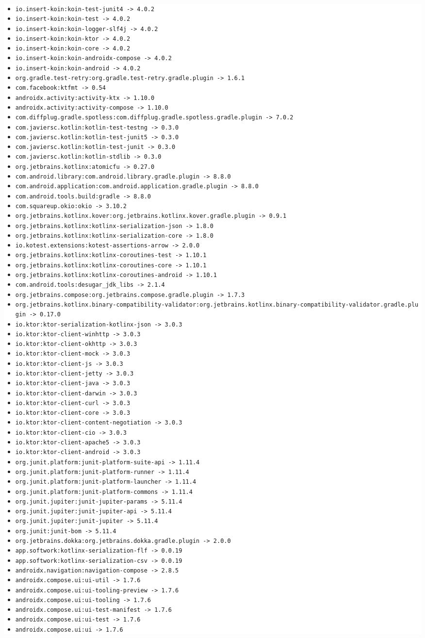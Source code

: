 - `io.insert-koin:koin-test-junit4 -> 4.0.2`
- `io.insert-koin:koin-test -> 4.0.2`
- `io.insert-koin:koin-logger-slf4j -> 4.0.2`
- `io.insert-koin:koin-ktor -> 4.0.2`
- `io.insert-koin:koin-core -> 4.0.2`
- `io.insert-koin:koin-androidx-compose -> 4.0.2`
- `io.insert-koin:koin-android -> 4.0.2`
- `org.gradle.test-retry:org.gradle.test-retry.gradle.plugin -> 1.6.1`
- `com.facebook:ktfmt -> 0.54`
- `androidx.activity:activity-ktx -> 1.10.0`
- `androidx.activity:activity-compose -> 1.10.0`
- `com.diffplug.gradle.spotless:com.diffplug.gradle.spotless.gradle.plugin -> 7.0.2`
- `com.javiersc.kotlin:kotlin-test-testng -> 0.3.0`
- `com.javiersc.kotlin:kotlin-test-junit5 -> 0.3.0`
- `com.javiersc.kotlin:kotlin-test-junit -> 0.3.0`
- `com.javiersc.kotlin:kotlin-stdlib -> 0.3.0`
- `org.jetbrains.kotlinx:atomicfu -> 0.27.0`
- `com.android.library:com.android.library.gradle.plugin -> 8.8.0`
- `com.android.application:com.android.application.gradle.plugin -> 8.8.0`
- `com.android.tools.build:gradle -> 8.8.0`
- `com.squareup.okio:okio -> 3.10.2`
- `org.jetbrains.kotlinx.kover:org.jetbrains.kotlinx.kover.gradle.plugin -> 0.9.1`
- `org.jetbrains.kotlinx:kotlinx-serialization-json -> 1.8.0`
- `org.jetbrains.kotlinx:kotlinx-serialization-core -> 1.8.0`
- `io.kotest.extensions:kotest-assertions-arrow -> 2.0.0`
- `org.jetbrains.kotlinx:kotlinx-coroutines-test -> 1.10.1`
- `org.jetbrains.kotlinx:kotlinx-coroutines-core -> 1.10.1`
- `org.jetbrains.kotlinx:kotlinx-coroutines-android -> 1.10.1`
- `com.android.tools:desugar_jdk_libs -> 2.1.4`
- `org.jetbrains.compose:org.jetbrains.compose.gradle.plugin -> 1.7.3`
- `org.jetbrains.kotlinx.binary-compatibility-validator:org.jetbrains.kotlinx.binary-compatibility-validator.gradle.plugin -> 0.17.0`
- `io.ktor:ktor-serialization-kotlinx-json -> 3.0.3`
- `io.ktor:ktor-client-winhttp -> 3.0.3`
- `io.ktor:ktor-client-okhttp -> 3.0.3`
- `io.ktor:ktor-client-mock -> 3.0.3`
- `io.ktor:ktor-client-js -> 3.0.3`
- `io.ktor:ktor-client-jetty -> 3.0.3`
- `io.ktor:ktor-client-java -> 3.0.3`
- `io.ktor:ktor-client-darwin -> 3.0.3`
- `io.ktor:ktor-client-curl -> 3.0.3`
- `io.ktor:ktor-client-core -> 3.0.3`
- `io.ktor:ktor-client-content-negotiation -> 3.0.3`
- `io.ktor:ktor-client-cio -> 3.0.3`
- `io.ktor:ktor-client-apache5 -> 3.0.3`
- `io.ktor:ktor-client-android -> 3.0.3`
- `org.junit.platform:junit-platform-suite-api -> 1.11.4`
- `org.junit.platform:junit-platform-runner -> 1.11.4`
- `org.junit.platform:junit-platform-launcher -> 1.11.4`
- `org.junit.platform:junit-platform-commons -> 1.11.4`
- `org.junit.jupiter:junit-jupiter-params -> 5.11.4`
- `org.junit.jupiter:junit-jupiter-api -> 5.11.4`
- `org.junit.jupiter:junit-jupiter -> 5.11.4`
- `org.junit:junit-bom -> 5.11.4`
- `org.jetbrains.dokka:org.jetbrains.dokka.gradle.plugin -> 2.0.0`
- `app.softwork:kotlinx-serialization-flf -> 0.0.19`
- `app.softwork:kotlinx-serialization-csv -> 0.0.19`
- `androidx.navigation:navigation-compose -> 2.8.5`
- `androidx.compose.ui:ui-util -> 1.7.6`
- `androidx.compose.ui:ui-tooling-preview -> 1.7.6`
- `androidx.compose.ui:ui-tooling -> 1.7.6`
- `androidx.compose.ui:ui-test-manifest -> 1.7.6`
- `androidx.compose.ui:ui-test -> 1.7.6`
- `androidx.compose.ui:ui -> 1.7.6`